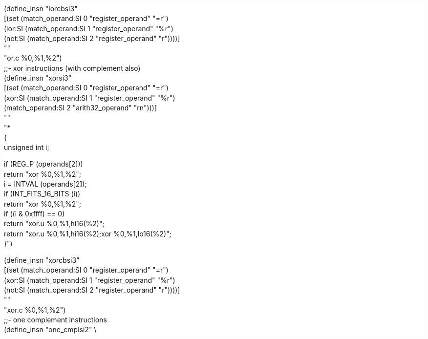 (define\_insn "iorcbsi3"
\
\[(set (match\_operand:SI 0 "register\_operand" "=r")
\
(ior:SI (match\_operand:SI 1 "register\_operand" "%r")
\
(not:SI (match\_operand:SI 2 "register\_operand" "r"))))]
\
""
\
"or.c %0,%1,%2")
\
;;- xor instructions (with complement also)
\
(define\_insn "xorsi3"
\
\[(set (match\_operand:SI 0 "register\_operand" "=r")
\
(xor:SI (match\_operand:SI 1 "register\_operand" "%r")
\
(match\_operand:SI 2 "arith32\_operand" "rn")))]
\
""
\
"\*
\
{
\
unsigned int i;

if (REG\_P (operands\[2]))
\
return "xor %0,%1,%2";
\
i = INTVAL (operands\[2]);
\
if (INT\_FITS\_16\_BITS (i))
\
return "xor %0,%1,%2";
\
if ((i & 0xffff) == 0)
\
return "xor.u %0,%1,hi16(%2)";
\
return "xor.u %0,%1,hi16(%2);xor %0,%1,lo16(%2)";
\
}")

(define\_insn "xorcbsi3"
\
\[(set (match\_operand:SI 0 "register\_operand" "=r")
\
(xor:SI (match\_operand:SI 1 "register\_operand" "%r")
\
(not:SI (match\_operand:SI 2 "register\_operand" "r"))))]
\
""
\
"xor.c %0,%1,%2")
\
;;- one complement instructions
\
(define\_insn "one\_cmplsi2"
\